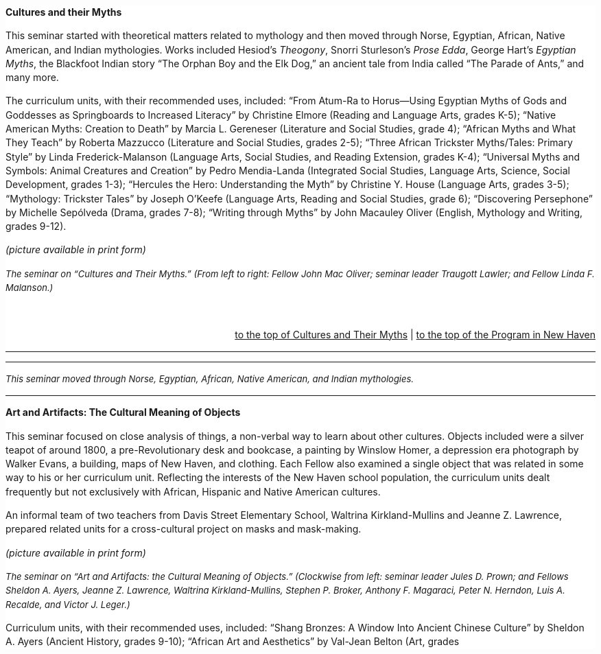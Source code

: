 </tr>
<tr valign="TOP">
<td width="85%"><a name="c"></a><b>Cultures and their Myths</b>
<p>This seminar started with theoretical matters related to mythology and
then moved through Norse, Egyptian, African, Native American, and Indian
mythologies. Works included Hesiod’s <i>Theogony</i>, Snorri Sturleson’s
<i>Prose Edda</i>, George Hart’s <i>Egyptian Myths</i>, the Blackfoot Indian
story “The Orphan Boy and the Elk Dog,” an ancient tale from India called
“The Parade of Ants,” and many more. 
</p><p>The curriculum units, with their recommended uses, included: “From Atum-Ra
to Horus—Using Egyptian Myths of Gods and Goddesses as Springboards to
Increased Literacy” by Christine Elmore (Reading and Language Arts, grades
K-5); “Native American Myths: Creation to Death” by Marcia L. Gereneser
(Literature and Social Studies, grade 4); “African Myths and What They
Teach” by Roberta Mazzucco (Literature and Social Studies, grades 2-5);
“Three African Trickster Myths/Tales: Primary Style” by Linda Frederick-Malanson
(Language Arts, Social Studies, and Reading Extension, grades K-4); “Universal
Myths and Symbols: Animal Creatures and Creation” by Pedro Mendia-Landa
(Integrated Social Studies, Language Arts, Science, Social Development,
grades 1-3); “Hercules the Hero: Understanding the Myth” by Christine Y.
House (Language Arts, grades 3-5); “Mythology: Trickster Tales” by Joseph
O’Keefe (Language Arts, Reading and Social Studies, grade 6); “Discovering
Persephone” by Michelle Sepólveda (Drama, grades 7-8); “Writing
through Myths” by John Macauley Oliver (English, Mythology and Writing,
grades 9-12). 
</p><p><i>(picture available in print form)</i>
</p><p><i><font size="-1">The seminar on “Cultures and Their Myths.” (From left
to right: Fellow John Mac Oliver; seminar leader Traugott Lawler; and Fellow
Linda F. Malanson.) </font></i>
</p><p><br/>
</p><div align="right">
<p><a href="#c">to the top of Cultures and Their Myths</a> | <a href="#top">to the top of the Program in New Haven</a>
<br/>
</p><hr/></div>
</td>
<td>
<hr/><i><font size="-1">This seminar moved through Norse, Egyptian, African,
Native American, and Indian mythologies. </font></i>
<hr/></td>
</tr>
<tr valign="TOP">
<td width="85%"><a name="d"></a><b>Art and Artifacts: The Cultural Meaning
of Objects</b>
<p>This seminar focused on close analysis of things, a non-verbal way to
learn about other cultures. Objects included were a silver teapot of around
1800, a pre-Revolutionary desk and bookcase, a painting by Winslow Homer,
a depression era photograph by Walker Evans, a building, maps of New Haven,
and clothing. Each Fellow also examined a single object that was related
in some way to his or her curriculum unit. Reflecting the interests of
the New Haven school population, the curriculum units dealt frequently
but not exclusively with African, Hispanic and Native American cultures. 
</p><p>An informal team of two teachers from Davis Street Elementary School,
Waltrina Kirkland-Mullins and Jeanne Z. Lawrence, prepared related units
for a cross-cultural project on masks and mask-making. 
</p><p><i>(picture available in print form)</i>
</p><p><i><font size="-1">The seminar on “Art and Artifacts: the Cultural Meaning
of Objects.” (Clockwise from left: seminar leader Jules D. Prown; and Fellows
Sheldon A. Ayers, Jeanne Z. Lawrence, Waltrina Kirkland-Mullins, Stephen
P. Broker, Anthony F. Magaraci, Peter N. Herndon, Luis A. Recalde, and
Victor J. Leger.) </font></i>
</p><p>Curriculum units, with their recommended uses, included: “Shang Bronzes:
A Window Into Ancient Chinese Culture” by Sheldon A. Ayers (Ancient History,
grades 9-10); “African Art and Aesthetics” by Val-Jean Belton (Art, grades